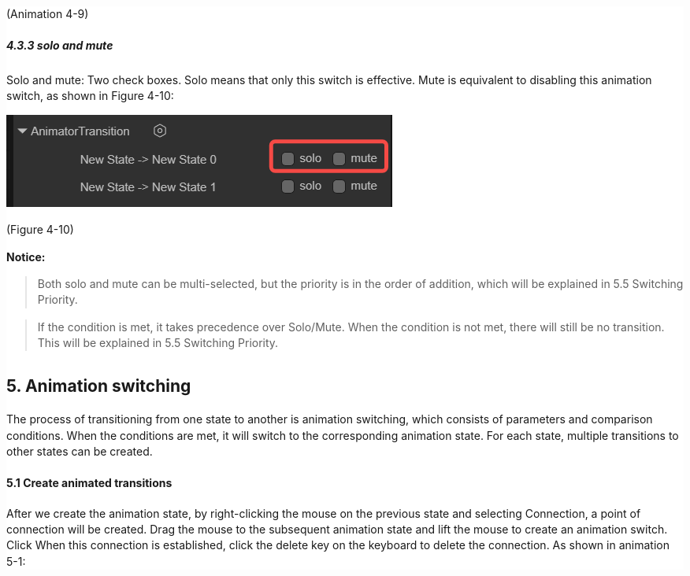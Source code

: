 (Animation 4-9)

##### 4.3.3 solo and mute

Solo and mute: Two check boxes. Solo means that only this switch is effective. Mute is equivalent to disabling this animation switch, as shown in Figure 4-10:

![4-10](img/4-10.png)

(Figure 4-10)

**Notice:**

> Both solo and mute can be multi-selected, but the priority is in the order of addition, which will be explained in 5.5 Switching Priority.

> If the condition is met, it takes precedence over Solo/Mute. When the condition is not met, there will still be no transition. This will be explained in 5.5 Switching Priority.



## 5. Animation switching

The process of transitioning from one state to another is animation switching, which consists of parameters and comparison conditions. When the conditions are met, it will switch to the corresponding animation state. For each state, multiple transitions to other states can be created.



#### 5.1 Create animated transitions

After we create the animation state, by right-clicking the mouse on the previous state and selecting Connection, a point of connection will be created. Drag the mouse to the subsequent animation state and lift the mouse to create an animation switch. Click When this connection is established, click the delete key on the keyboard to delete the connection. As shown in animation 5-1:
